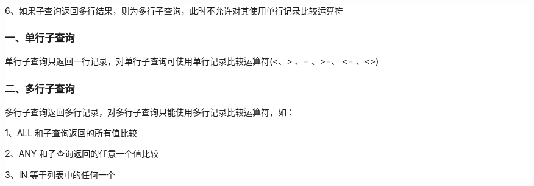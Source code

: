 6、如果子查询返回多行结果，则为多行子查询，此时不允许对其使用单行记录比较运算符

### 一、单行子查询

单行子查询只返回一行记录，对单行子查询可使用单行记录比较运算符(<、> 、= 、>=、 <= 、<>)

### 二、多行子查询

多行子查询返回多行记录，对多行子查询只能使用多行记录比较运算符，如：

1、ALL 和子查询返回的所有值比较

2、ANY 和子查询返回的任意一个值比较

3、IN 等于列表中的任何一个